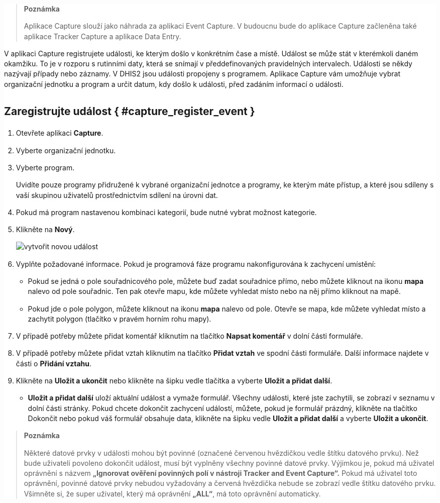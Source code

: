 > **Poznámka**
>
> Aplikace Capture slouží jako náhrada za aplikaci Event Capture. V budoucnu bude do aplikace Capture začleněna také aplikace Tracker Capture a aplikace Data Entry.

V aplikaci Capture registrujete události, ke kterým došlo v konkrétním čase a místě. Událost se může stát v kterémkoli daném okamžiku. To je v rozporu s rutinními daty, která se snímají v předdefinovaných pravidelných intervalech. Události se někdy nazývají případy nebo záznamy. V DHIS2 jsou události propojeny s programem. Aplikace Capture vám umožňuje vybrat organizační jednotku a program a určit datum, kdy došlo k události, před zadáním informací o události.

## Zaregistrujte událost { #capture_register_event }

1. Otevřete aplikaci **Capture**.

2. Vyberte organizační jednotku.

3. Vyberte program.

   Uvidíte pouze programy přidružené k vybrané organizační jednotce a programy, ke kterým máte přístup, a které jsou sdíleny s vaší skupinou uživatelů prostřednictvím sdílení na úrovni dat.

4. Pokud má program nastavenou kombinaci kategorií, bude nutné vybrat možnost kategorie.

5. Klikněte na **Nový**.

    ![vytvořit novou událost](resources/images/capture_app/create_new_event.png)

6. Vyplňte požadované informace. Pokud je programová fáze programu nakonfigurována k zachycení umístění:

    - Pokud se jedná o pole souřadnicového pole, můžete buď zadat souřadnice přímo, nebo můžete kliknout na ikonu **mapa** nalevo od pole souřadnic. Ten pak otevře mapu, kde můžete vyhledat místo nebo na něj přímo kliknout na mapě.

    - Pokud jde o pole polygon, můžete kliknout na ikonu **mapa** nalevo od pole. Otevře se mapa, kde můžete vyhledat místo a zachytit polygon (tlačítko v pravém horním rohu mapy).

7. V případě potřeby můžete přidat komentář kliknutím na tlačítko **Napsat komentář** v dolní části formuláře.

8. V případě potřeby můžete přidat vztah kliknutím na tlačítko **Přidat vztah** ve spodní části formuláře. Další informace najdete v části o **Přidání vztahu**.

9. Klikněte na **Uložit a ukončit** nebo klikněte na šipku vedle tlačítka a vyberte **Uložit a přidat další**.

    - **Uložit a přidat další** uloží aktuální událost a vymaže formulář. Všechny události, které jste zachytili, se zobrazí v seznamu v dolní části stránky. Pokud chcete dokončit zachycení událostí, můžete, pokud je formulář prázdný, klikněte na tlačítko Dokončit nebo pokud váš formulář obsahuje data, klikněte na šipku vedle **Uložit a přidat další** a vyberte **Uložit a ukončit**.

> **Poznámka**
>
> Některé datové prvky v události mohou být povinné (označené červenou hvězdičkou vedle štítku datového prvku). Než bude uživateli povoleno dokončit událost, musí být vyplněny všechny povinné datové prvky. Výjimkou je, pokud má uživatel oprávnění s názvem **„Ignorovat ověření povinných polí v nástroji Tracker and Event Capture“.** Pokud má uživatel toto oprávnění, povinné datové prvky nebudou vyžadovány a červená hvězdička nebude se zobrazí vedle štítku datového prvku. Všimněte si, že super uživatel, který má oprávnění **„ALL“**, má toto oprávnění automaticky.
